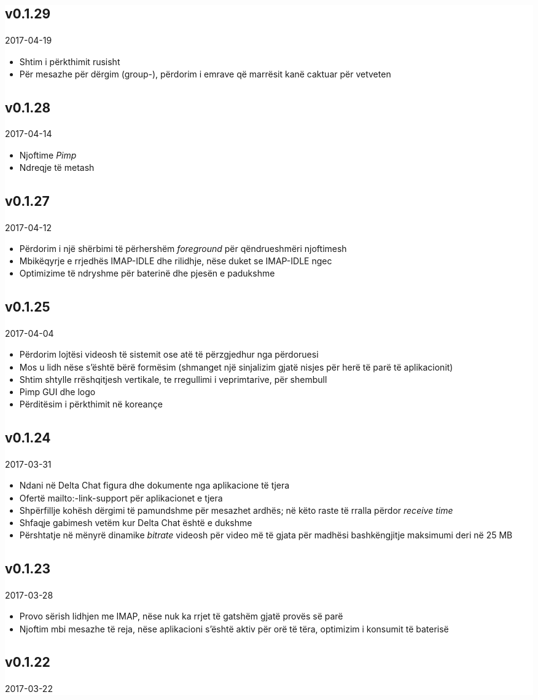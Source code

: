 ## v0.1.29
2017-04-19

* Shtim i përkthimit rusisht
* Për mesazhe për dërgim (group-), përdorim i emrave që marrësit kanë caktuar për vetveten

## v0.1.28
2017-04-14

* Njoftime _Pimp_
* Ndreqje të metash

## v0.1.27
2017-04-12

* Përdorim i një shërbimi të përhershëm _foreground_ për qëndrueshmëri njoftimesh
* Mbikëqyrje e rrjedhës IMAP-IDLE dhe rilidhje, nëse duket se IMAP-IDLE ngec
* Optimizime të ndryshme për baterinë dhe pjesën e padukshme

## v0.1.25
2017-04-04

* Përdorim lojtësi videosh të sistemit ose atë të përzgjedhur nga përdoruesi
* Mos u lidh nëse s’është bërë formësim (shmanget një sinjalizim gjatë nisjes për herë të parë të aplikacionit)
* Shtim shtylle rrëshqitjesh vertikale, te rregullimi i veprimtarive, për shembull
* Pimp GUI dhe logo
* Përditësim i përkthimit në koreançe

## v0.1.24
2017-03-31

* Ndani në Delta Chat figura dhe dokumente nga aplikacione të tjera
* Ofertë mailto:-link-support për aplikacionet e tjera
* Shpërfillje kohësh dërgimi të pamundshme për mesazhet ardhës; në këto raste të rralla përdor _receive time_
* Shfaqje gabimesh vetëm kur Delta Chat është e dukshme
* Përshtatje në mënyrë dinamike _bitrate_ videosh për video më të gjata për madhësi bashkëngjitje maksimumi deri në 25 MB

## v0.1.23
2017-03-28

* Provo sërish lidhjen me IMAP, nëse nuk ka rrjet të gatshëm gjatë provës së parë
* Njoftim mbi mesazhe të reja, nëse aplikacioni s’është aktiv për orë të tëra, optimizim i konsumit të baterisë

## v0.1.22
2017-03-22
